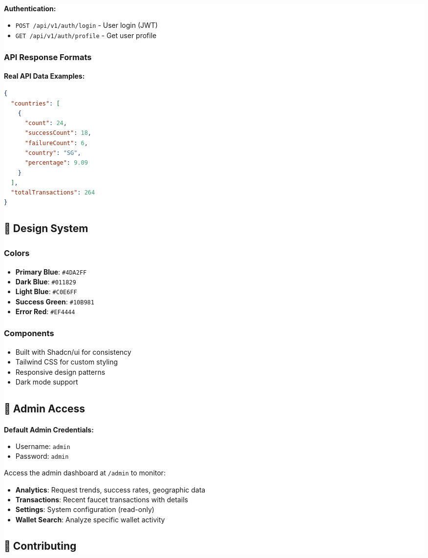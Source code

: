 **Authentication:**
- `POST /api/v1/auth/login` - User login (JWT)
- `GET /api/v1/auth/profile` - Get user profile

### API Response Formats

**Real API Data Examples:**
```json
{
  "countries": [
    {
      "count": 24,
      "successCount": 18,
      "failureCount": 6,
      "country": "SG",
      "percentage": 9.09
    }
  ],
  "totalTransactions": 264
}
```

## 🎨 Design System

### Colors
- **Primary Blue**: `#4DA2FF`
- **Dark Blue**: `#011829`
- **Light Blue**: `#C0E6FF`
- **Success Green**: `#10B981`
- **Error Red**: `#EF4444`

### Components
- Built with Shadcn/ui for consistency
- Tailwind CSS for custom styling
- Responsive design patterns
- Dark mode support

## 🔐 Admin Access

**Default Admin Credentials:**
- Username: `admin`
- Password: `admin`

Access the admin dashboard at `/admin` to monitor:
- **Analytics**: Request trends, success rates, geographic data
- **Transactions**: Recent faucet transactions with details
- **Settings**: System configuration (read-only)
- **Wallet Search**: Analyze specific wallet activity

## 🤝 Contributing
